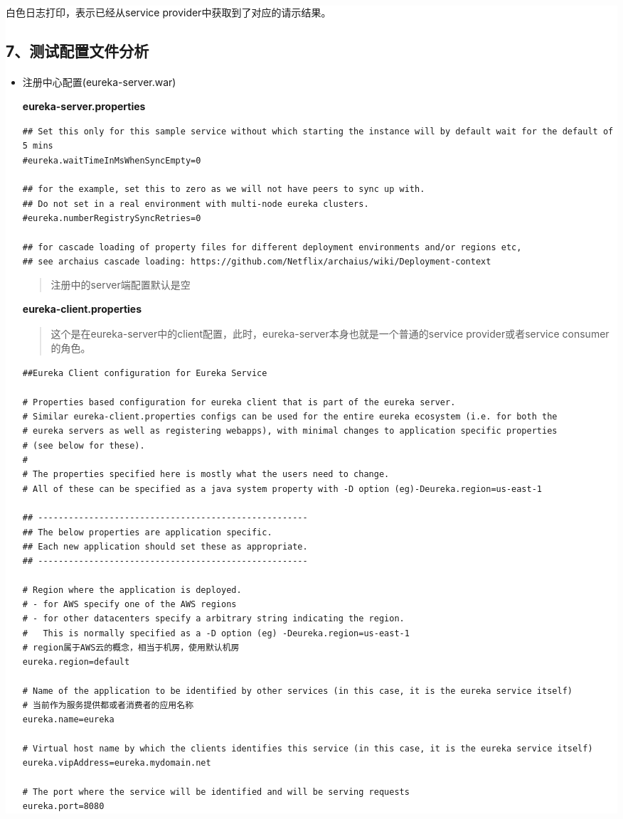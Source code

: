 白色日志打印，表示已经从service provider中获取到了对应的请示结果。

## 7、测试配置文件分析

- 注册中心配置(eureka-server.war)

  **eureka-server.properties**

  ```properties
  ## Set this only for this sample service without which starting the instance will by default wait for the default of 5 mins
  #eureka.waitTimeInMsWhenSyncEmpty=0
  
  ## for the example, set this to zero as we will not have peers to sync up with.
  ## Do not set in a real environment with multi-node eureka clusters.
  #eureka.numberRegistrySyncRetries=0
  
  ## for cascade loading of property files for different deployment environments and/or regions etc,
  ## see archaius cascade loading: https://github.com/Netflix/archaius/wiki/Deployment-context
  
  ```

  > 注册中的server端配置默认是空

  **eureka-client.properties**

  > 这个是在eureka-server中的client配置，此时，eureka-server本身也就是一个普通的service provider或者service consumer的角色。

  ```properties
  ##Eureka Client configuration for Eureka Service
  
  # Properties based configuration for eureka client that is part of the eureka server.
  # Similar eureka-client.properties configs can be used for the entire eureka ecosystem (i.e. for both the
  # eureka servers as well as registering webapps), with minimal changes to application specific properties
  # (see below for these).
  #
  # The properties specified here is mostly what the users need to change.
  # All of these can be specified as a java system property with -D option (eg)-Deureka.region=us-east-1
  
  ## -----------------------------------------------------
  ## The below properties are application specific.
  ## Each new application should set these as appropriate.
  ## -----------------------------------------------------
  
  # Region where the application is deployed.
  # - for AWS specify one of the AWS regions
  # - for other datacenters specify a arbitrary string indicating the region.
  #   This is normally specified as a -D option (eg) -Deureka.region=us-east-1
  # region属于AWS云的概念，相当于机房，使用默认机房
  eureka.region=default
  
  # Name of the application to be identified by other services (in this case, it is the eureka service itself)
  # 当前作为服务提供都或者消费者的应用名称
  eureka.name=eureka
  
  # Virtual host name by which the clients identifies this service (in this case, it is the eureka service itself)
  eureka.vipAddress=eureka.mydomain.net
  
  # The port where the service will be identified and will be serving requests
  eureka.port=8080
  
  ```